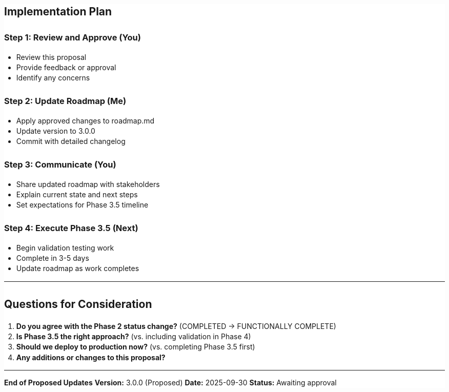 
## Implementation Plan

### Step 1: Review and Approve (You)
- Review this proposal
- Provide feedback or approval
- Identify any concerns

### Step 2: Update Roadmap (Me)
- Apply approved changes to roadmap.md
- Update version to 3.0.0
- Commit with detailed changelog

### Step 3: Communicate (You)
- Share updated roadmap with stakeholders
- Explain current state and next steps
- Set expectations for Phase 3.5 timeline

### Step 4: Execute Phase 3.5 (Next)
- Begin validation testing work
- Complete in 3-5 days
- Update roadmap as work completes

---

## Questions for Consideration

1. **Do you agree with the Phase 2 status change?** (COMPLETED → FUNCTIONALLY COMPLETE)
2. **Is Phase 3.5 the right approach?** (vs. including validation in Phase 4)
3. **Should we deploy to production now?** (vs. completing Phase 3.5 first)
4. **Any additions or changes to this proposal?**

---

**End of Proposed Updates**
**Version:** 3.0.0 (Proposed)
**Date:** 2025-09-30
**Status:** Awaiting approval